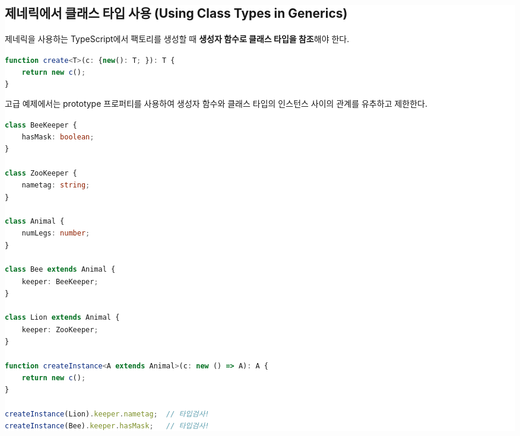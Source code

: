 

## 제네릭에서 클래스 타입 사용 (Using Class Types in Generics)

제네릭을 사용하는 TypeScript에서 팩토리를 생성할 때 **생성자 함수로 클래스 타입을 참조**해야 한다. 

```ts
function create<T>(c: {new(): T; }): T {
    return new c();
}
```



고급 예제에서는 prototype 프로퍼티를 사용하여 생성자 함수와 클래스 타입의 인스턴스 사이의 관계를 유추하고 제한한다.

```ts
class BeeKeeper {
    hasMask: boolean;
}

class ZooKeeper {
    nametag: string;
}

class Animal {
    numLegs: number;
}

class Bee extends Animal {
    keeper: BeeKeeper;
}

class Lion extends Animal {
    keeper: ZooKeeper;
}

function createInstance<A extends Animal>(c: new () => A): A {
    return new c();
}

createInstance(Lion).keeper.nametag;  // 타입검사!
createInstance(Bee).keeper.hasMask;   // 타입검사!
```
